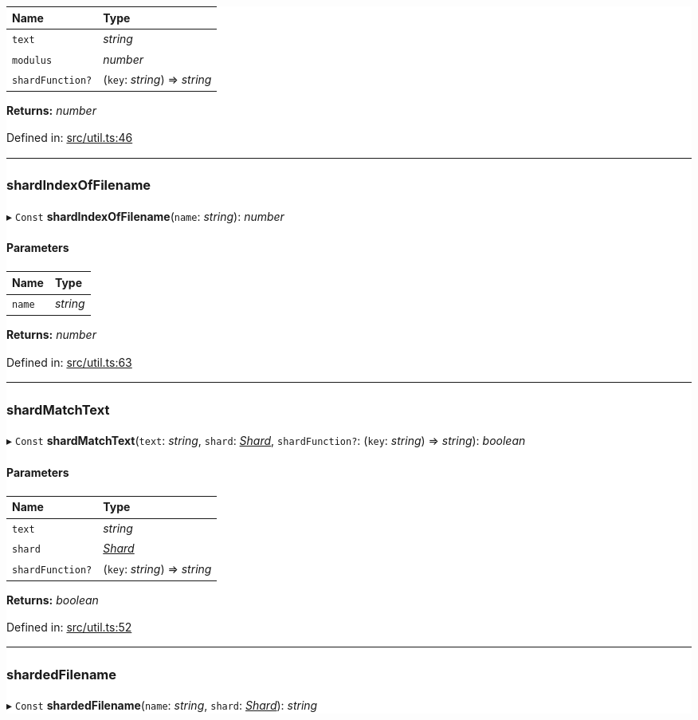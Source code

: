| Name | Type |
| :------ | :------ |
| `text` | *string* |
| `modulus` | *number* |
| `shardFunction?` | (`key`: *string*) => *string* |

**Returns:** *number*

Defined in: [src/util.ts:46](https://github.com/wholebuzz/fs/blob/master/src/util.ts#L46)

___

### shardIndexOfFilename

▸ `Const` **shardIndexOfFilename**(`name`: *string*): *number*

#### Parameters

| Name | Type |
| :------ | :------ |
| `name` | *string* |

**Returns:** *number*

Defined in: [src/util.ts:63](https://github.com/wholebuzz/fs/blob/master/src/util.ts#L63)

___

### shardMatchText

▸ `Const` **shardMatchText**(`text`: *string*, `shard`: [*Shard*](../interfaces/util.shard.md), `shardFunction?`: (`key`: *string*) => *string*): *boolean*

#### Parameters

| Name | Type |
| :------ | :------ |
| `text` | *string* |
| `shard` | [*Shard*](../interfaces/util.shard.md) |
| `shardFunction?` | (`key`: *string*) => *string* |

**Returns:** *boolean*

Defined in: [src/util.ts:52](https://github.com/wholebuzz/fs/blob/master/src/util.ts#L52)

___

### shardedFilename

▸ `Const` **shardedFilename**(`name`: *string*, `shard`: [*Shard*](../interfaces/util.shard.md)): *string*
